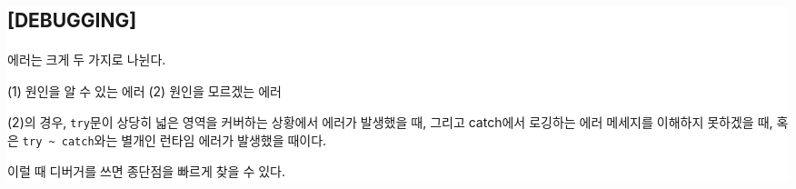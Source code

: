 ## [DEBUGGING]

에러는 크게 두 가지로 나뉜다.

(1) 원인을 알 수 있는 에러
(2) 원인을 모르겠는 에러

(2)의 경우, `try`문이 상당히 넓은 영역을 커버하는 상황에서 에러가 발생했을 때, 그리고 catch에서 로깅하는 에러 메세지를 이해하지 못하겠을 때, 혹은 `try ~ catch`와는 별개인 런타임 에러가 발생했을 때이다.

이럴 때 디버거를 쓰면 종단점을 빠르게 찾을 수 있다.
